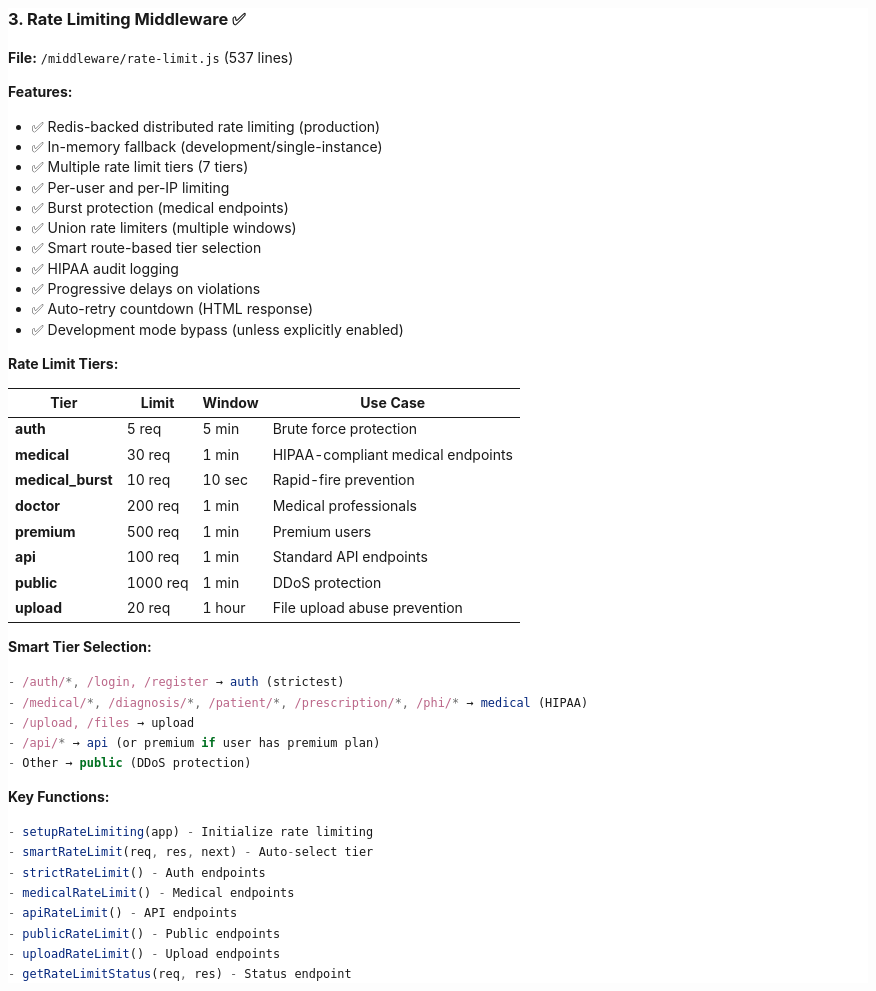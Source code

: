 
### 3. Rate Limiting Middleware ✅

**File:** `/middleware/rate-limit.js` (537 lines)

**Features:**
- ✅ Redis-backed distributed rate limiting (production)
- ✅ In-memory fallback (development/single-instance)
- ✅ Multiple rate limit tiers (7 tiers)
- ✅ Per-user and per-IP limiting
- ✅ Burst protection (medical endpoints)
- ✅ Union rate limiters (multiple windows)
- ✅ Smart route-based tier selection
- ✅ HIPAA audit logging
- ✅ Progressive delays on violations
- ✅ Auto-retry countdown (HTML response)
- ✅ Development mode bypass (unless explicitly enabled)

**Rate Limit Tiers:**

| Tier | Limit | Window | Use Case |
|------|-------|--------|----------|
| **auth** | 5 req | 5 min | Brute force protection |
| **medical** | 30 req | 1 min | HIPAA-compliant medical endpoints |
| **medical_burst** | 10 req | 10 sec | Rapid-fire prevention |
| **doctor** | 200 req | 1 min | Medical professionals |
| **premium** | 500 req | 1 min | Premium users |
| **api** | 100 req | 1 min | Standard API endpoints |
| **public** | 1000 req | 1 min | DDoS protection |
| **upload** | 20 req | 1 hour | File upload abuse prevention |

**Smart Tier Selection:**
```javascript
- /auth/*, /login, /register → auth (strictest)
- /medical/*, /diagnosis/*, /patient/*, /prescription/*, /phi/* → medical (HIPAA)
- /upload, /files → upload
- /api/* → api (or premium if user has premium plan)
- Other → public (DDoS protection)
```

**Key Functions:**
```javascript
- setupRateLimiting(app) - Initialize rate limiting
- smartRateLimit(req, res, next) - Auto-select tier
- strictRateLimit() - Auth endpoints
- medicalRateLimit() - Medical endpoints
- apiRateLimit() - API endpoints
- publicRateLimit() - Public endpoints
- uploadRateLimit() - Upload endpoints
- getRateLimitStatus(req, res) - Status endpoint
```
